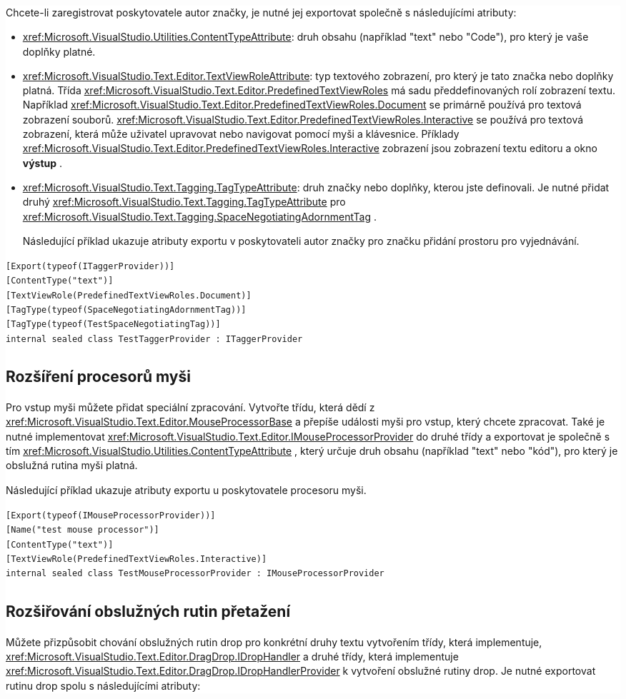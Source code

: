  Chcete-li zaregistrovat poskytovatele autor značky, je nutné jej exportovat společně s následujícími atributy:

- <xref:Microsoft.VisualStudio.Utilities.ContentTypeAttribute>: druh obsahu (například "text" nebo "Code"), pro který je vaše doplňky platné.

- <xref:Microsoft.VisualStudio.Text.Editor.TextViewRoleAttribute>: typ textového zobrazení, pro který je tato značka nebo doplňky platná. Třída <xref:Microsoft.VisualStudio.Text.Editor.PredefinedTextViewRoles> má sadu předdefinovaných rolí zobrazení textu. Například <xref:Microsoft.VisualStudio.Text.Editor.PredefinedTextViewRoles.Document> se primárně používá pro textová zobrazení souborů. <xref:Microsoft.VisualStudio.Text.Editor.PredefinedTextViewRoles.Interactive> se používá pro textová zobrazení, která může uživatel upravovat nebo navigovat pomocí myši a klávesnice. Příklady <xref:Microsoft.VisualStudio.Text.Editor.PredefinedTextViewRoles.Interactive> zobrazení jsou zobrazení textu editoru a okno **výstup** .

- <xref:Microsoft.VisualStudio.Text.Tagging.TagTypeAttribute>: druh značky nebo doplňky, kterou jste definovali. Je nutné přidat druhý <xref:Microsoft.VisualStudio.Text.Tagging.TagTypeAttribute> pro <xref:Microsoft.VisualStudio.Text.Tagging.SpaceNegotiatingAdornmentTag> .

  Následující příklad ukazuje atributy exportu v poskytovateli autor značky pro značku přidání prostoru pro vyjednávání.

```
[Export(typeof(ITaggerProvider))]
[ContentType("text")]
[TextViewRole(PredefinedTextViewRoles.Document)]
[TagType(typeof(SpaceNegotiatingAdornmentTag))]
[TagType(typeof(TestSpaceNegotiatingTag))]
internal sealed class TestTaggerProvider : ITaggerProvider
```

## <a name="extending-mouse-processors"></a>Rozšíření procesorů myši
 Pro vstup myši můžete přidat speciální zpracování. Vytvořte třídu, která dědí z <xref:Microsoft.VisualStudio.Text.Editor.MouseProcessorBase> a přepíše události myši pro vstup, který chcete zpracovat. Také je nutné implementovat <xref:Microsoft.VisualStudio.Text.Editor.IMouseProcessorProvider> do druhé třídy a exportovat je společně s tím <xref:Microsoft.VisualStudio.Utilities.ContentTypeAttribute> , který určuje druh obsahu (například "text" nebo "kód"), pro který je obslužná rutina myši platná.

 Následující příklad ukazuje atributy exportu u poskytovatele procesoru myši.

```
[Export(typeof(IMouseProcessorProvider))]
[Name("test mouse processor")]
[ContentType("text")]
[TextViewRole(PredefinedTextViewRoles.Interactive)]
internal sealed class TestMouseProcessorProvider : IMouseProcessorProvider
```

## <a name="extend-drop-handlers"></a>Rozšiřování obslužných rutin přetažení
 Můžete přizpůsobit chování obslužných rutin drop pro konkrétní druhy textu vytvořením třídy, která implementuje, <xref:Microsoft.VisualStudio.Text.Editor.DragDrop.IDropHandler> a druhé třídy, která implementuje <xref:Microsoft.VisualStudio.Text.Editor.DragDrop.IDropHandlerProvider> k vytvoření obslužné rutiny drop. Je nutné exportovat rutinu drop spolu s následujícími atributy:
